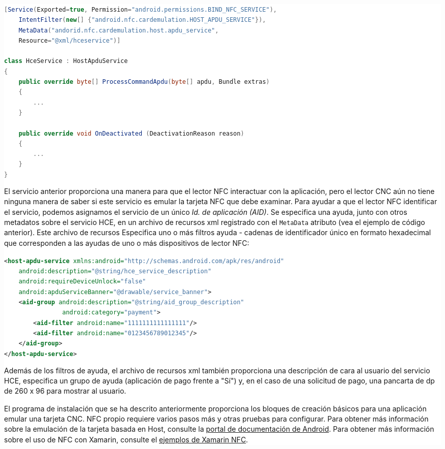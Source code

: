 ```csharp
[Service(Exported=true, Permission="android.permissions.BIND_NFC_SERVICE"),
    IntentFilter(new[] {"android.nfc.cardemulation.HOST_APDU_SERVICE"}),
    MetaData("andorid.nfc.cardemulation.host.apdu_service",
    Resource="@xml/hceservice")]

class HceService : HostApduService
{
    public override byte[] ProcessCommandApdu(byte[] apdu, Bundle extras)
    {
        ...
    }

    public override void OnDeactivated (DeactivationReason reason)
    {
        ...
    }
}
```

El servicio anterior proporciona una manera para que el lector NFC interactuar con la aplicación, pero el lector CNC aún no tiene ninguna manera de saber si este servicio es emular la tarjeta NFC que debe examinar. Para ayudar a que el lector NFC identificar el servicio, podemos asignamos el servicio de un único *Id. de aplicación (AID)*. Se especifica una ayuda, junto con otros metadatos sobre el servicio HCE, en un archivo de recursos xml registrado con el `MetaData` atributo (vea el ejemplo de código anterior). Este archivo de recursos Especifica uno o más filtros ayuda - cadenas de identificador único en formato hexadecimal que corresponden a las ayudas de uno o más dispositivos de lector NFC:

```xml
<host-apdu-service xmlns:android="http://schemas.android.com/apk/res/android"
    android:description="@string/hce_service_description"
    android:requireDeviceUnlock="false"
    android:apduServiceBanner="@drawable/service_banner">
    <aid-group android:description="@string/aid_group_description"
                android:category="payment">
        <aid-filter android:name="1111111111111111"/>
        <aid-filter android:name="0123456789012345"/>
    </aid-group>
</host-apdu-service>
```

Además de los filtros de ayuda, el archivo de recursos xml también proporciona una descripción de cara al usuario del servicio HCE, especifica un grupo de ayuda (aplicación de pago frente a "Sí") y, en el caso de una solicitud de pago, una pancarta de dp de 260 x 96 para mostrar al usuario.

El programa de instalación que se ha descrito anteriormente proporciona los bloques de creación básicos para una aplicación emular una tarjeta CNC. NFC propio requiere varios pasos más y otras pruebas para configurar. Para obtener más información sobre la emulación de la tarjeta basada en Host, consulte la [portal de documentación de Android](https://developer.android.com/guide/topics/connectivity/nfc/hce.html).
Para obtener más información sobre el uso de NFC con Xamarin, consulte el [ejemplos de Xamarin NFC](https://github.com/xamarin/monodroid-samples/tree/master/NfcSample).
